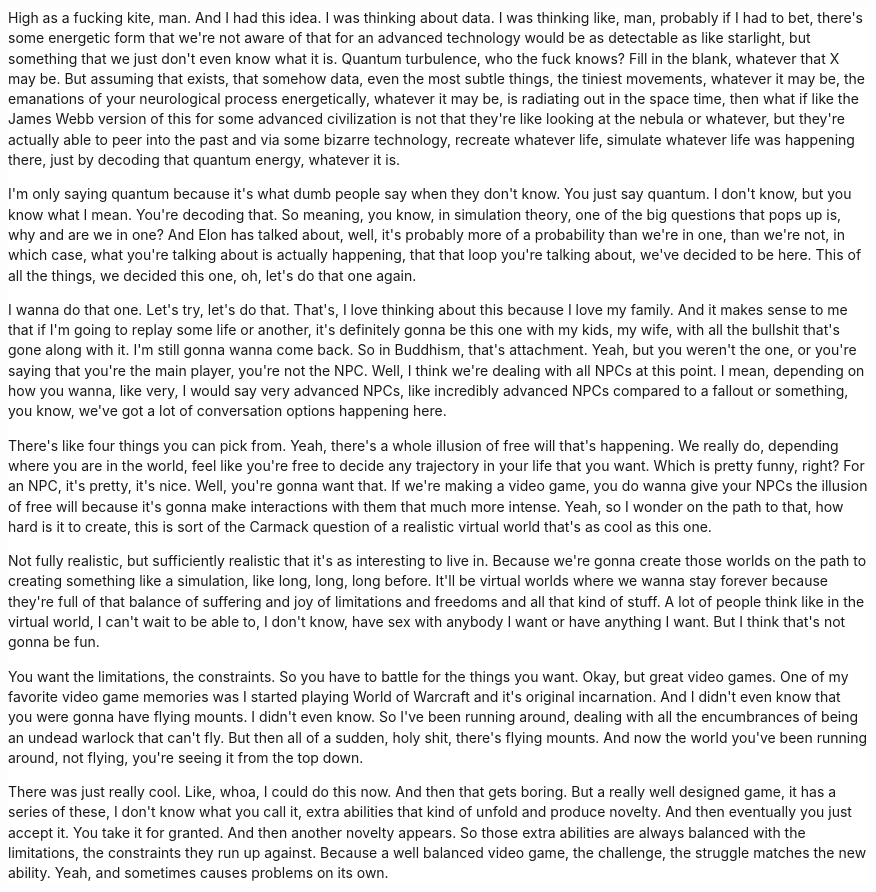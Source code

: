 High as a fucking kite, man. And I had this idea. I was thinking about data. I was thinking like, man, probably if I had to bet, there's some energetic form that we're not aware of that for an advanced technology would be as detectable as like starlight, but something that we just don't even know what it is. Quantum turbulence, who the fuck knows? Fill in the blank, whatever that X may be. But assuming that exists, that somehow data, even the most subtle things, the tiniest movements, whatever it may be, the emanations of your neurological process energetically, whatever it may be, is radiating out in the space time, then what if like the James Webb version of this for some advanced civilization is not that they're like looking at the nebula or whatever, but they're actually able to peer into the past and via some bizarre technology, recreate whatever life, simulate whatever life was happening there, just by decoding that quantum energy, whatever it is.

I'm only saying quantum because it's what dumb people say when they don't know. You just say quantum. I don't know, but you know what I mean. You're decoding that. So meaning, you know, in simulation theory, one of the big questions that pops up is, why and are we in one? And Elon has talked about, well, it's probably more of a probability than we're in one, than we're not, in which case, what you're talking about is actually happening, that that loop you're talking about, we've decided to be here. This of all the things, we decided this one, oh, let's do that one again.

I wanna do that one. Let's try, let's do that. That's, I love thinking about this because I love my family. And it makes sense to me that if I'm going to replay some life or another, it's definitely gonna be this one with my kids, my wife, with all the bullshit that's gone along with it. I'm still gonna wanna come back. So in Buddhism, that's attachment. Yeah, but you weren't the one, or you're saying that you're the main player, you're not the NPC. Well, I think we're dealing with all NPCs at this point. I mean, depending on how you wanna, like very, I would say very advanced NPCs, like incredibly advanced NPCs compared to a fallout or something, you know, we've got a lot of conversation options happening here.

There's like four things you can pick from. Yeah, there's a whole illusion of free will that's happening. We really do, depending where you are in the world, feel like you're free to decide any trajectory in your life that you want. Which is pretty funny, right? For an NPC, it's pretty, it's nice. Well, you're gonna want that. If we're making a video game, you do wanna give your NPCs the illusion of free will because it's gonna make interactions with them that much more intense. Yeah, so I wonder on the path to that, how hard is it to create, this is sort of the Carmack question of a realistic virtual world that's as cool as this one.

Not fully realistic, but sufficiently realistic that it's as interesting to live in. Because we're gonna create those worlds on the path to creating something like a simulation, like long, long, long before. It'll be virtual worlds where we wanna stay forever because they're full of that balance of suffering and joy of limitations and freedoms and all that kind of stuff. A lot of people think like in the virtual world, I can't wait to be able to, I don't know, have sex with anybody I want or have anything I want. But I think that's not gonna be fun.

You want the limitations, the constraints. So you have to battle for the things you want. Okay, but great video games. One of my favorite video game memories was I started playing World of Warcraft and it's original incarnation. And I didn't even know that you were gonna have flying mounts. I didn't even know. So I've been running around, dealing with all the encumbrances of being an undead warlock that can't fly. But then all of a sudden, holy shit, there's flying mounts. And now the world you've been running around, not flying, you're seeing it from the top down.

There was just really cool. Like, whoa, I could do this now. And then that gets boring. But a really well designed game, it has a series of these, I don't know what you call it, extra abilities that kind of unfold and produce novelty. And then eventually you just accept it. You take it for granted. And then another novelty appears. So those extra abilities are always balanced with the limitations, the constraints they run up against. Because a well balanced video game, the challenge, the struggle matches the new ability. Yeah, and sometimes causes problems on its own.
